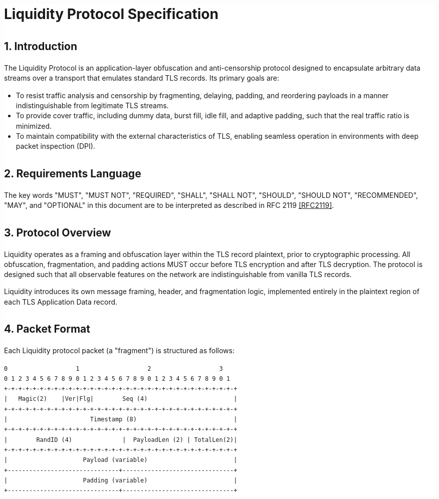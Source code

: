 # Liquidity Protocol Specification

## 1. Introduction

The Liquidity Protocol is an application-layer obfuscation and anti-censorship protocol designed to encapsulate arbitrary data streams over a transport that emulates standard TLS records. Its primary goals are:

- To resist traffic analysis and censorship by fragmenting, delaying, padding, and reordering payloads in a manner indistinguishable from legitimate TLS streams.
- To provide cover traffic, including dummy data, burst fill, idle fill, and adaptive padding, such that the real traffic ratio is minimized.
- To maintain compatibility with the external characteristics of TLS, enabling seamless operation in environments with deep packet inspection (DPI).

## 2. Requirements Language

The key words "MUST", "MUST NOT", "REQUIRED", "SHALL", "SHALL NOT", "SHOULD", "SHOULD NOT", "RECOMMENDED", "MAY", and "OPTIONAL" in this document are to be interpreted as described in RFC 2119 [[RFC2119]](https://datatracker.ietf.org/doc/html/rfc2119).

## 3. Protocol Overview

Liquidity operates as a framing and obfuscation layer within the TLS record plaintext, prior to cryptographic processing. All obfuscation, fragmentation, and padding actions MUST occur before TLS encryption and after TLS decryption. The protocol is designed such that all observable features on the network are indistinguishable from vanilla TLS records.

Liquidity introduces its own message framing, header, and fragmentation logic, implemented entirely in the plaintext region of each TLS Application Data record.

## 4. Packet Format

Each Liquidity protocol packet (a "fragment") is structured as follows:

```
0                   1                   2                   3
0 1 2 3 4 5 6 7 8 9 0 1 2 3 4 5 6 7 8 9 0 1 2 3 4 5 6 7 8 9 0 1
+-+-+-+-+-+-+-+-+-+-+-+-+-+-+-+-+-+-+-+-+-+-+-+-+-+-+-+-+-+-+-+-+
|   Magic(2)    |Ver|Flg|        Seq (4)                        |
+-+-+-+-+-+-+-+-+-+-+-+-+-+-+-+-+-+-+-+-+-+-+-+-+-+-+-+-+-+-+-+-+
|                       Timestamp (8)                           |
+-+-+-+-+-+-+-+-+-+-+-+-+-+-+-+-+-+-+-+-+-+-+-+-+-+-+-+-+-+-+-+-+
|        RandID (4)              |  PayloadLen (2) | TotalLen(2)|
+-+-+-+-+-+-+-+-+-+-+-+-+-+-+-+-+-+-+-+-+-+-+-+-+-+-+-+-+-+-+-+-+
|                     Payload (variable)                        |
+-------------------------------+-------------------------------+
|                     Padding (variable)                        |
+-------------------------------+-------------------------------+
```
